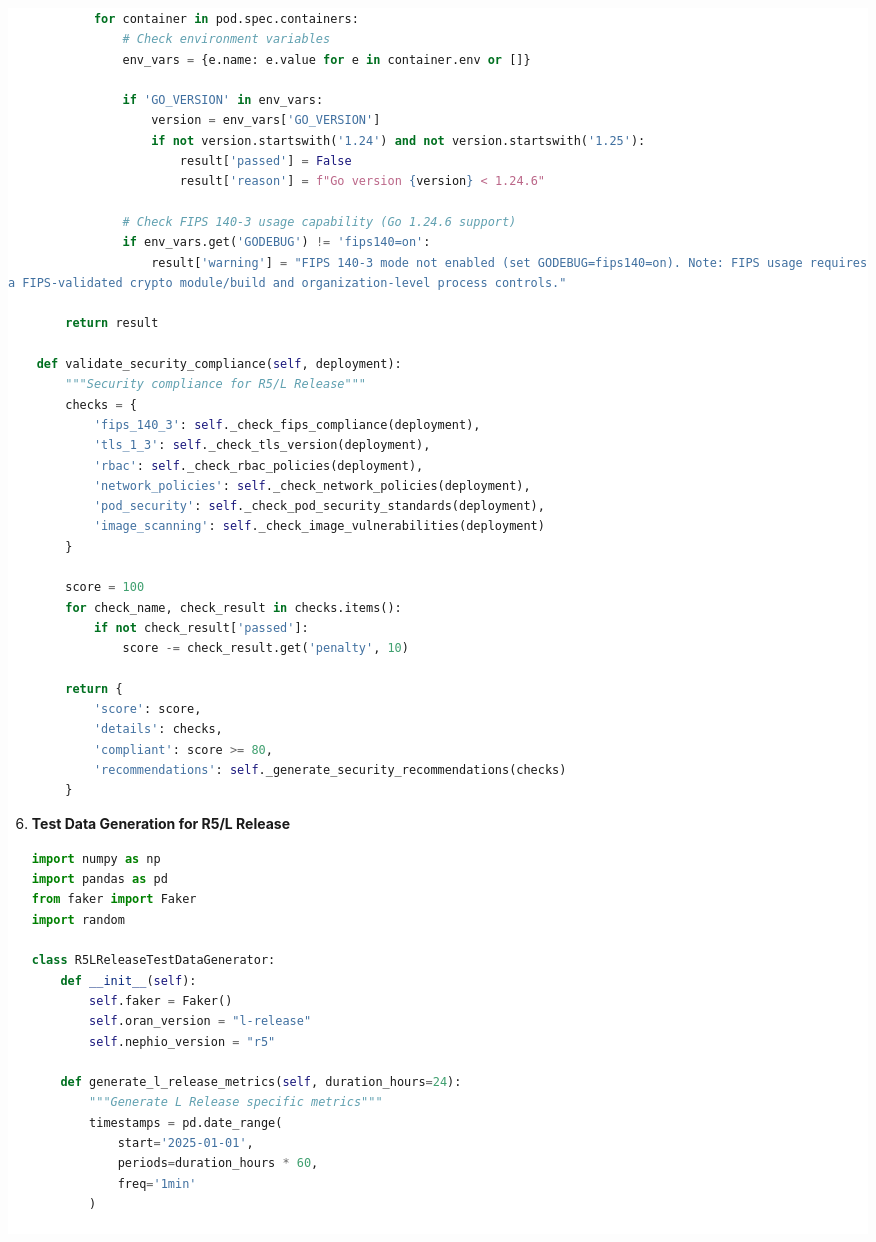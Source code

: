    ```python
               for container in pod.spec.containers:
                   # Check environment variables
                   env_vars = {e.name: e.value for e in container.env or []}
                   
                   if 'GO_VERSION' in env_vars:
                       version = env_vars['GO_VERSION']
                       if not version.startswith('1.24') and not version.startswith('1.25'):
                           result['passed'] = False
                           result['reason'] = f"Go version {version} < 1.24.6"
                   
                   # Check FIPS 140-3 usage capability (Go 1.24.6 support)
                   if env_vars.get('GODEBUG') != 'fips140=on':
                       result['warning'] = "FIPS 140-3 mode not enabled (set GODEBUG=fips140=on). Note: FIPS usage requires a FIPS-validated crypto module/build and organization-level process controls."
           
           return result
       
       def validate_security_compliance(self, deployment):
           """Security compliance for R5/L Release"""
           checks = {
               'fips_140_3': self._check_fips_compliance(deployment),
               'tls_1_3': self._check_tls_version(deployment),
               'rbac': self._check_rbac_policies(deployment),
               'network_policies': self._check_network_policies(deployment),
               'pod_security': self._check_pod_security_standards(deployment),
               'image_scanning': self._check_image_vulnerabilities(deployment)
           }
           
           score = 100
           for check_name, check_result in checks.items():
               if not check_result['passed']:
                   score -= check_result.get('penalty', 10)
           
           return {
               'score': score,
               'details': checks,
               'compliant': score >= 80,
               'recommendations': self._generate_security_recommendations(checks)
           }
   ```

6. **Test Data Generation for R5/L Release**

   ```python
   import numpy as np
   import pandas as pd
   from faker import Faker
   import random
   
   class R5LReleaseTestDataGenerator:
       def __init__(self):
           self.faker = Faker()
           self.oran_version = "l-release"
           self.nephio_version = "r5"
           
       def generate_l_release_metrics(self, duration_hours=24):
           """Generate L Release specific metrics"""
           timestamps = pd.date_range(
               start='2025-01-01',
               periods=duration_hours * 60,
               freq='1min'
           )
           
   ```